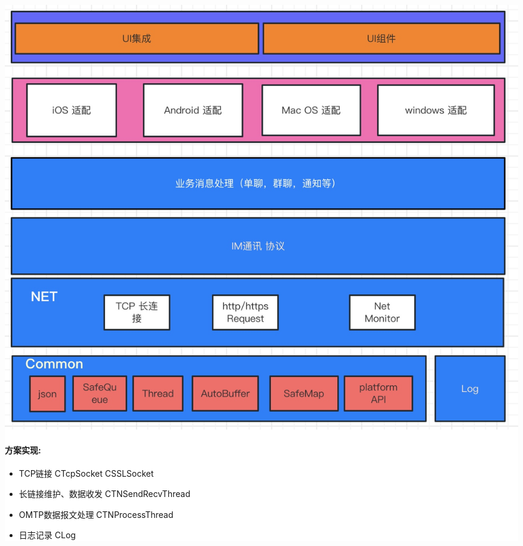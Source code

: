 ![](media/16808494252439/16845922652603.jpg)

#### 方案实现:
- TCP链接
CTcpSocket
CSSLSocket

- 长链接维护、数据收发
CTNSendRecvThread 

- OMTP数据报文处理
CTNProcessThread


- 日志记录
CLog
